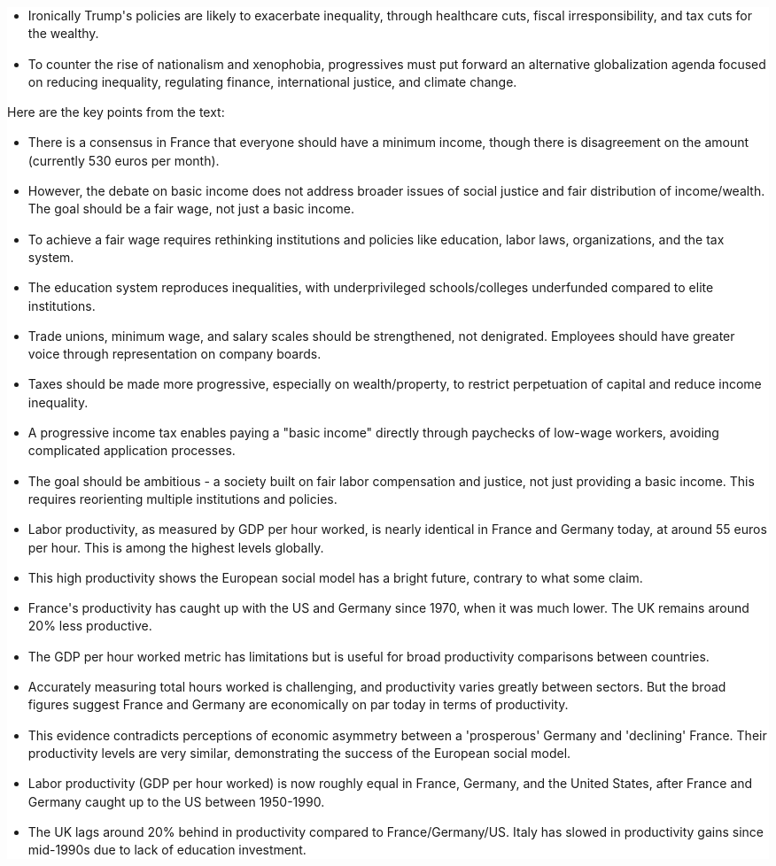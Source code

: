 - Ironically Trump's policies are likely to exacerbate inequality, through healthcare cuts, fiscal irresponsibility, and tax cuts for the wealthy. 

- To counter the rise of nationalism and xenophobia, progressives must put forward an alternative globalization agenda focused on reducing inequality, regulating finance, international justice, and climate change.

 Here are the key points from the text:

- There is a consensus in France that everyone should have a minimum income, though there is disagreement on the amount (currently 530 euros per month). 

- However, the debate on basic income does not address broader issues of social justice and fair distribution of income/wealth. The goal should be a fair wage, not just a basic income. 

- To achieve a fair wage requires rethinking institutions and policies like education, labor laws, organizations, and the tax system. 

- The education system reproduces inequalities, with underprivileged schools/colleges underfunded compared to elite institutions.

- Trade unions, minimum wage, and salary scales should be strengthened, not denigrated. Employees should have greater voice through representation on company boards. 

- Taxes should be made more progressive, especially on wealth/property, to restrict perpetuation of capital and reduce income inequality.

- A progressive income tax enables paying a "basic income" directly through paychecks of low-wage workers, avoiding complicated application processes.

- The goal should be ambitious - a society built on fair labor compensation and justice, not just providing a basic income. This requires reorienting multiple institutions and policies.

 

- Labor productivity, as measured by GDP per hour worked, is nearly identical in France and Germany today, at around 55 euros per hour. This is among the highest levels globally. 

- This high productivity shows the European social model has a bright future, contrary to what some claim.

- France's productivity has caught up with the US and Germany since 1970, when it was much lower. The UK remains around 20% less productive. 

- The GDP per hour worked metric has limitations but is useful for broad productivity comparisons between countries. 

- Accurately measuring total hours worked is challenging, and productivity varies greatly between sectors. But the broad figures suggest France and Germany are economically on par today in terms of productivity.

- This evidence contradicts perceptions of economic asymmetry between a 'prosperous' Germany and 'declining' France. Their productivity levels are very similar, demonstrating the success of the European social model.

 

- Labor productivity (GDP per hour worked) is now roughly equal in France, Germany, and the United States, after France and Germany caught up to the US between 1950-1990. 

- The UK lags around 20% behind in productivity compared to France/Germany/US. Italy has slowed in productivity gains since mid-1990s due to lack of education investment.
